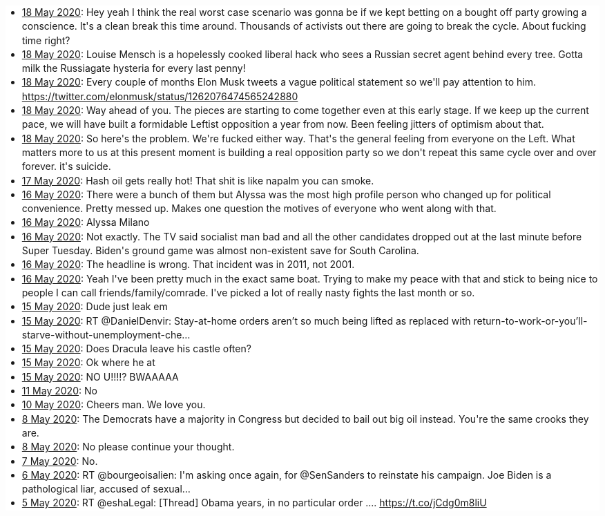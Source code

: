 * [18 May 2020](https://web.archive.org/web/20200518073717/https://twitter.com/EyeDKFA/status/1262285222135181313): Hey yeah I think the real worst case scenario was gonna be if we kept betting on a bought off party growing a conscience. It's a clean break this time around. Thousands of activists out there are going to break the cycle. About fucking time right? 
* [18 May 2020](https://web.archive.org/web/20200518072536/https://twitter.com/EyeDKFA/status/1262281489343033345): Louise Mensch is a hopelessly cooked liberal hack who sees a Russian secret agent behind every tree. Gotta milk the Russiagate hysteria for every last penny! 
* [18 May 2020](https://web.archive.org/web/20200518072258/https://twitter.com/EyeDKFA/status/1262279893842382848): Every couple of months Elon Musk tweets a vague political statement so we'll pay attention to him. https://twitter.com/elonmusk/status/1262076474565242880 
* [18 May 2020](https://web.archive.org/web/20200518070959/https://twitter.com/EyeDKFA/status/1262278308697432064): Way ahead of you. The pieces are starting to come together even at this early stage. If we keep up the current pace, we will have built a formidable Leftist opposition a year from now. Been feeling jitters of optimism about that. 
* [18 May 2020](https://web.archive.org/web/20200518070748/https://twitter.com/EyeDKFA/status/1262277706739331079): So here's the problem. We're fucked either way. That's the general feeling from everyone on the Left. What matters more to us at this present moment is building a real opposition party so we don't repeat this same cycle over and over forever. it's suicide. 
* [17 May 2020](https://web.archive.org/web/20200517181206/https://twitter.com/EyeDKFA/status/1262080783205965826): Hash oil gets really hot!   That shit is like napalm you can smoke. 
* [16 May 2020](https://web.archive.org/web/20200517000320/https://twitter.com/EyeDKFA/status/1261808393465016321): There were a bunch of them but Alyssa was the most high profile  person who changed up for political convenience. Pretty messed up. Makes one question the motives of everyone who went along with that. 
* [16 May 2020](https://web.archive.org/web/20200517000744/https://twitter.com/EyeDKFA/status/1261808012748099595): Alyssa Milano 
* [16 May 2020](https://web.archive.org/web/20200516204922/https://twitter.com/EyeDKFA/status/1261757189229891586): Not exactly. The TV said socialist man bad and all the other candidates dropped out at the last minute before Super Tuesday. Biden's ground game was almost non-existent save for South Carolina. 
* [16 May 2020](https://web.archive.org/web/20200516073930/https://twitter.com/EyeDKFA/status/1261558957962932225): The headline is wrong.  That incident was in 2011, not 2001. 
* [16 May 2020](https://web.archive.org/web/20200516063122/https://twitter.com/EyeDKFA/status/1261533873919401984): Yeah I've been pretty much in the exact same boat. Trying to make my peace with that and stick to being nice to people I can call friends/family/comrade. I've picked a lot of really nasty fights the last month or so. 
* [15 May 2020](https://web.archive.org/web/20200516002521/https://twitter.com/EyeDKFA/status/1261446190651944960): Dude just leak em 
* [15 May 2020](https://web.archive.org/web/20200515192826/https://twitter.com/EyeDKFA/status/1261377922532696064): RT @DanielDenvir: Stay-at-home orders aren’t so much being lifted as replaced with return-to-work-or-you’ll-starve-without-unemployment-che… 
* [15 May 2020](https://web.archive.org/web/20200515211157/https://twitter.com/EyeDKFA/status/1261362200033230848): Does Dracula leave his castle often? 
* [15 May 2020](https://web.archive.org/web/20200515211157/https://twitter.com/EyeDKFA/status/1261362200033230848): Ok where he at 
* [15 May 2020](https://web.archive.org/web/20200516055020/https://twitter.com/EyeDKFA/status/1261335167349784576): NO U!!!!? BWAAAAA 
* [11 May 2020](https://web.archive.org/web/20200512122845/https://twitter.com/EyeDKFA/status/1259995359306227712): No 
* [10 May 2020](https://web.archive.org/web/20200512233431/https://twitter.com/EyeDKFA/status/1259275813507170304): Cheers man. We love you. 
* [ 8 May 2020](https://web.archive.org/web/20200512003940/https://twitter.com/EyeDKFA/status/1258875042169061381): The Democrats have a majority in Congress but decided to bail out big oil instead. You're the same crooks they are. 
* [ 8 May 2020](https://web.archive.org/web/20200513134757/https://twitter.com/EyeDKFA/status/1258623248771809281): No please continue your thought. 
* [ 7 May 2020](https://web.archive.org/web/20200511030242/https://twitter.com/EyeDKFA/status/1258187403702960129): No. 
* [ 6 May 2020](https://web.archive.org/web/20200506020444/https://twitter.com/EyeDKFA/status/1257853776045711364): RT @bourgeoisalien: I'm asking once again, for @SenSanders to reinstate his campaign.   Joe Biden is a pathological liar, accused of sexual… 
* [ 5 May 2020](https://web.archive.org/web/20200505035642/https://twitter.com/EyeDKFA/status/1257519565535313920): RT @eshaLegal: [Thread] Obama years, in no particular order .... https://t.co/jCdg0m8liU 